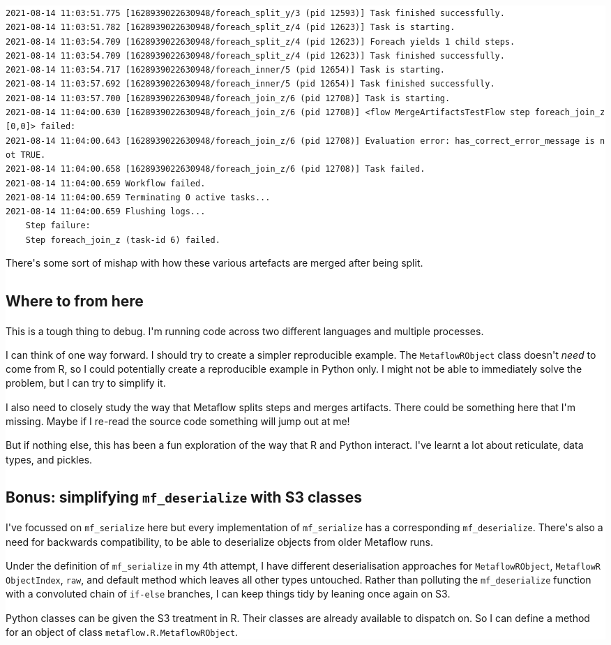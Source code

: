 ``` text
2021-08-14 11:03:51.775 [1628939022630948/foreach_split_y/3 (pid 12593)] Task finished successfully.
2021-08-14 11:03:51.782 [1628939022630948/foreach_split_z/4 (pid 12623)] Task is starting.
2021-08-14 11:03:54.709 [1628939022630948/foreach_split_z/4 (pid 12623)] Foreach yields 1 child steps.
2021-08-14 11:03:54.709 [1628939022630948/foreach_split_z/4 (pid 12623)] Task finished successfully.
2021-08-14 11:03:54.717 [1628939022630948/foreach_inner/5 (pid 12654)] Task is starting.
2021-08-14 11:03:57.692 [1628939022630948/foreach_inner/5 (pid 12654)] Task finished successfully.
2021-08-14 11:03:57.700 [1628939022630948/foreach_join_z/6 (pid 12708)] Task is starting.
2021-08-14 11:04:00.630 [1628939022630948/foreach_join_z/6 (pid 12708)] <flow MergeArtifactsTestFlow step foreach_join_z[0,0]> failed:
2021-08-14 11:04:00.643 [1628939022630948/foreach_join_z/6 (pid 12708)] Evaluation error: has_correct_error_message is not TRUE.
2021-08-14 11:04:00.658 [1628939022630948/foreach_join_z/6 (pid 12708)] Task failed.
2021-08-14 11:04:00.659 Workflow failed.
2021-08-14 11:04:00.659 Terminating 0 active tasks...
2021-08-14 11:04:00.659 Flushing logs...
    Step failure:
    Step foreach_join_z (task-id 6) failed.
```

There's some sort of mishap with how these various artefacts are merged after being split.

## Where to from here

This is a tough thing to debug. I'm running code across two different languages and multiple processes.

I can think of one way forward. I should try to create a simpler reproducible example. The `MetaflowRObject` class doesn't *need* to come from R, so I could potentially create a reproducible example in Python only. I might not be able to immediately solve the problem, but I can try to simplify it.

I also need to closely study the way that Metaflow splits steps and merges artifacts. There could be something here that I'm missing. Maybe if I re-read the source code something will jump out at me!

But if nothing else, this has been a fun exploration of the way that R and Python interact. I've learnt a lot about reticulate, data types, and pickles.

## Bonus: simplifying `mf_deserialize` with S3 classes

I've focussed on `mf_serialize` here but every implementation of `mf_serialize` has a corresponding `mf_deserialize`. There's also a need for backwards compatibility, to be able to deserialize objects from older Metaflow runs.

Under the definition of `mf_serialize` in my 4th attempt, I have different deserialisation approaches for `MetaflowRObject`, `MetaflowRObjectIndex`, `raw`, and default method which leaves all other types untouched. Rather than polluting the `mf_deserialize` function with a convoluted chain of `if-else` branches, I can keep things tidy by leaning once again on S3.

Python classes can be given the S3 treatment in R. Their classes are already available to dispatch on. So I can define a method for an object of class `metaflow.R.MetaflowRObject`.
